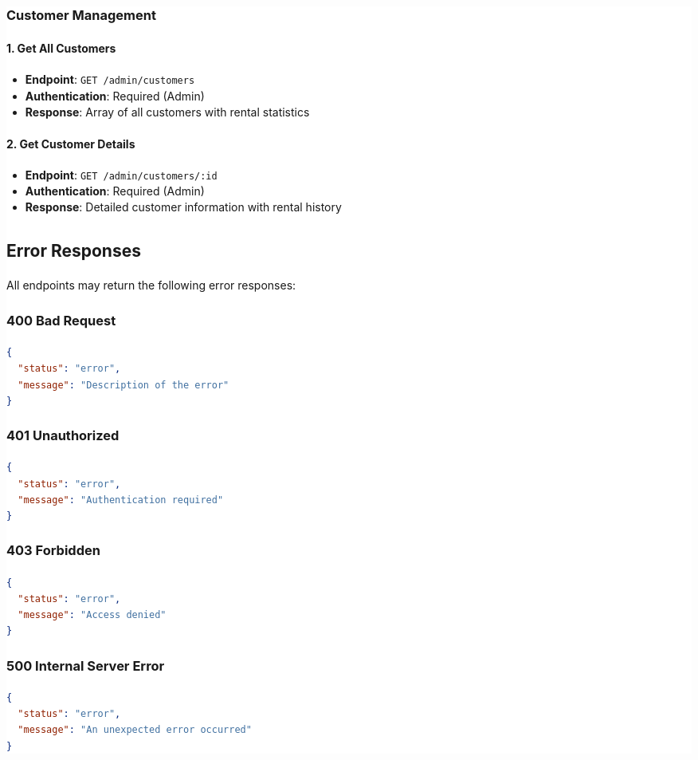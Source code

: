 ### Customer Management

#### 1. Get All Customers
- **Endpoint**: `GET /admin/customers`
- **Authentication**: Required (Admin)
- **Response**: Array of all customers with rental statistics

#### 2. Get Customer Details
- **Endpoint**: `GET /admin/customers/:id`
- **Authentication**: Required (Admin)
- **Response**: Detailed customer information with rental history

## Error Responses
All endpoints may return the following error responses:

### 400 Bad Request
```json
{
  "status": "error",
  "message": "Description of the error"
}
```

### 401 Unauthorized
```json
{
  "status": "error",
  "message": "Authentication required"
}
```

### 403 Forbidden
```json
{
  "status": "error",
  "message": "Access denied"
}
```

### 500 Internal Server Error
```json
{
  "status": "error",
  "message": "An unexpected error occurred"
}
``` 